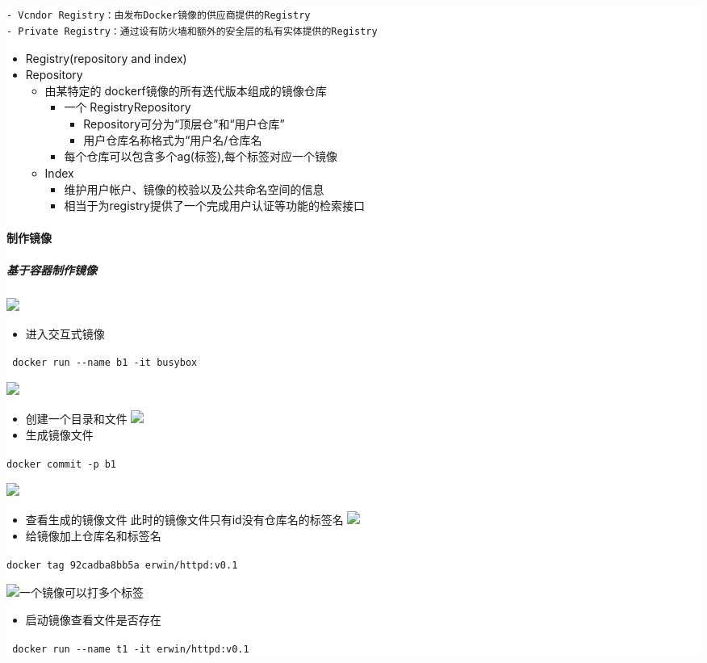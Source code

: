     - Vcndor Registry：由发布Docker镜像的供应商提供的Registry
    - Private Registry：通过设有防火墙和额外的安全层的私有实体提供的Registry
- Registry(repository and index)
- Repository
  - 由某特定的 dockerf镜像的所有迭代版本组成的镜像仓库
    - 一个 RegistryRepository
      - Repository可分为“顶层仓”和“用户仓库”
      - 用户仓库名称格式为“用户名/仓库名
    - 每个仓库可以包含多个ag(标签),每个标签对应一个镜像
  - Index
    - 维护用户帐户、镜像的校验以及公共命名空间的信息
    - 相当于为registry提供了一个完成用户认证等功能的检索接口

#### 制作镜像

##### 基于容器制作镜像

![](https://gitee.com/BestErwin/img/raw/master/xiaoshujing/1559374836752.png)

- 进入交互式镜像

```applescript
 docker run --name b1 -it busybox
```

![](https://gitee.com/BestErwin/img/raw/master/xiaoshujing/1559374862840.png)

- 创建一个目录和文件
  ![](https://gitee.com/BestErwin/img/raw/master/xiaoshujing/1559375300008.png)
- 生成镜像文件

```stylus
docker commit -p b1
```

![](https://gitee.com/BestErwin/img/raw/master/xiaoshujing/1559375407164.png)

- 查看生成的镜像文件
  此时的镜像文件只有id没有仓库名的标签名
  ![](https://gitee.com/BestErwin/img/raw/master/xiaoshujing/1559375485797.png)
- 给镜像加上仓库名和标签名

```crmsh
docker tag 92cadba8bb5a erwin/httpd:v0.1
```

![](https://gitee.com/BestErwin/img/raw/master/xiaoshujing/1559375640315.png)
​	一个镜像可以打多个标签

- 启动镜像查看文件是否存在

```applescript
 docker run --name t1 -it erwin/httpd:v0.1
```
